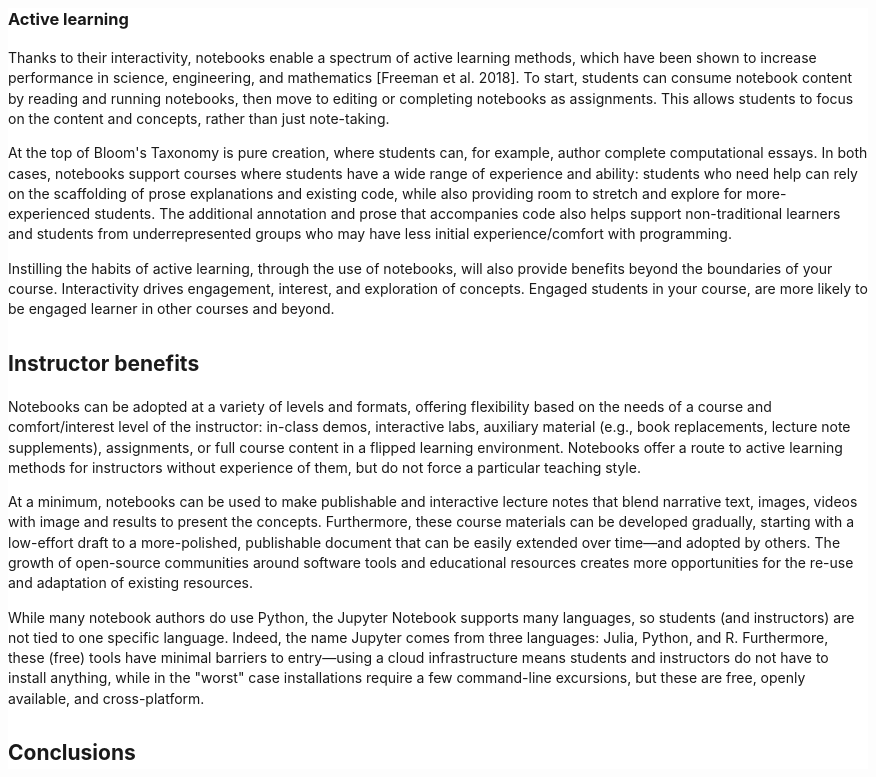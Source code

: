 
### Active learning

Thanks to their interactivity, notebooks enable a spectrum of active learning
methods, which have been shown to increase performance in science, engineering,
and mathematics [Freeman et al. 2018]. To start, students can consume notebook
content by reading and running notebooks, then move to editing or completing
notebooks as assignments. This allows students to focus on the content and
concepts, rather than just note-taking.

At the top of Bloom's Taxonomy is pure creation, where students can, for
example, author complete computational essays. In both cases, notebooks support
courses where students have a wide range of experience and ability: students who
need help can rely on the scaffolding of prose explanations and existing code,
while also providing room to stretch and explore for more-experienced students.
The additional annotation and prose that accompanies code also helps support
non-traditional learners and students from underrepresented groups who may have
less initial experience/comfort with programming.

Instilling the habits of active learning, through the use of notebooks, will
also provide benefits beyond the boundaries of your course. Interactivity drives
engagement, interest, and exploration of concepts. Engaged students in your
course, are more likely to be engaged learner in other courses and beyond.


## Instructor benefits

Notebooks can be adopted at a variety of levels and formats, offering
flexibility based on the needs of a course and comfort/interest level of the
instructor: in-class demos, interactive labs, auxiliary material (e.g., book
replacements, lecture note supplements), assignments, or full course content in
a flipped learning environment. Notebooks offer a route to active learning
methods for instructors without experience of them, but do not force a
particular teaching style.

At a minimum, notebooks can be used to make publishable and interactive lecture
notes that blend narrative text, images, videos with image and results to
present the concepts. Furthermore, these course materials can be developed
gradually, starting with a low-effort draft to a more-polished, publishable
document that can be easily extended over time—and adopted by others. The growth
of open-source communities around software tools and educational resources
creates more opportunities for the re-use and adaptation of existing resources.

While many notebook authors do use Python, the Jupyter Notebook supports many
languages, so students (and instructors) are not tied to one specific language.
Indeed, the name Jupyter comes from three languages: Julia, Python, and R.
Furthermore, these (free) tools have minimal barriers to entry—using a cloud
infrastructure means students and instructors do not have to install anything,
while in the "worst" case installations require a few command-line excursions,
but these are free, openly available, and cross-platform.


## Conclusions
